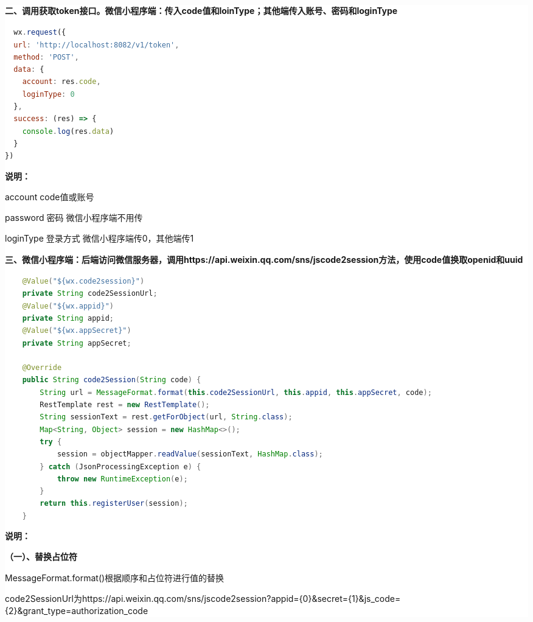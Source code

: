 **二、调用获取token接口。微信小程序端：传入code值和loinType；其他端传入账号、密码和loginType**

```js
  wx.request({
  url: 'http://localhost:8082/v1/token',
  method: 'POST',
  data: {
    account: res.code,
    loginType: 0
  },
  success: (res) => {
    console.log(res.data)
  }
})     
```

**说明：**

account code值或账号

password 密码 微信小程序端不用传

loginType 登录方式 微信小程序端传0，其他端传1

**三、微信小程序端：后端访问微信服务器，调用https://api.weixin.qq.com/sns/jscode2session方法，使用code值换取openid和uuid**

```java
    @Value("${wx.code2session}")
    private String code2SessionUrl;
    @Value("${wx.appid}")
    private String appid;
    @Value("${wx.appSecret}")
    private String appSecret;
    
    @Override
    public String code2Session(String code) {
        String url = MessageFormat.format(this.code2SessionUrl, this.appid, this.appSecret, code);
        RestTemplate rest = new RestTemplate();
        String sessionText = rest.getForObject(url, String.class);
        Map<String, Object> session = new HashMap<>();
        try {
            session = objectMapper.readValue(sessionText, HashMap.class);
        } catch (JsonProcessingException e) {
            throw new RuntimeException(e);
        }
        return this.registerUser(session);
    }
```

**说明：**

**（一）、替换占位符**

MessageFormat.format()根据顺序和占位符进行值的替换

code2SessionUrl为https://api.weixin.qq.com/sns/jscode2session?appid={0}&secret={1}&js_code={2}&grant_type=authorization_code
